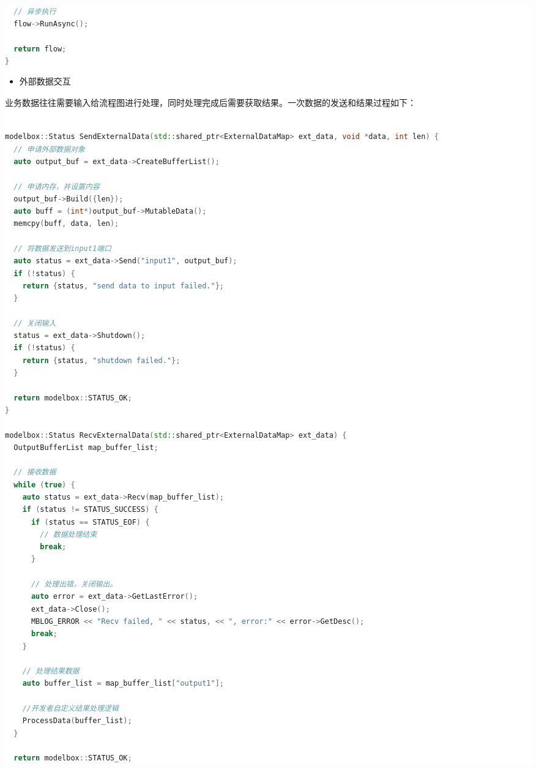 ```c++
  // 异步执行
  flow->RunAsync(); 

  return flow;
}
```

* 外部数据交互

业务数据往往需要输入给流程图进行处理，同时处理完成后需要获取结果。一次数据的发送和结果过程如下：

```c++

modelbox::Status SendExternalData(std::shared_ptr<ExternalDataMap> ext_data, void *data, int len) {
  // 申请外部数据对象
  auto output_buf = ext_data->CreateBufferList();

  // 申请内存，并设置内容
  output_buf->Build({len});
  auto buff = (int*)output_buf->MutableData();
  memcpy(buff, data, len);
  
  // 将数据发送到input1端口
  auto status = ext_data->Send("input1", output_buf);
  if (!status) {
    return {status, "send data to input failed."};
  }
  
  // 关闭输入
  status = ext_data->Shutdown();
  if (!status) {
    return {status, "shutdown failed."};
  }

  return modelbox::STATUS_OK;
}

modelbox::Status RecvExternalData(std::shared_ptr<ExternalDataMap> ext_data) {
  OutputBufferList map_buffer_list;

  // 接收数据
  while (true) {
    auto status = ext_data->Recv(map_buffer_list);
    if (status != STATUS_SUCCESS) {
      if (status == STATUS_EOF) {
        // 数据处理结束
        break;
      }

      // 处理出错，关闭输出。
      auto error = ext_data->GetLastError();
      ext_data->Close();
      MBLOG_ERROR << "Recv failed, " << status, << ", error:" << error->GetDesc();
      break;
    }

    // 处理结果数据
    auto buffer_list = map_buffer_list["output1"];

    //开发者自定义结果处理逻辑
    ProcessData(buffer_list);
  }

  return modelbox::STATUS_OK;
```